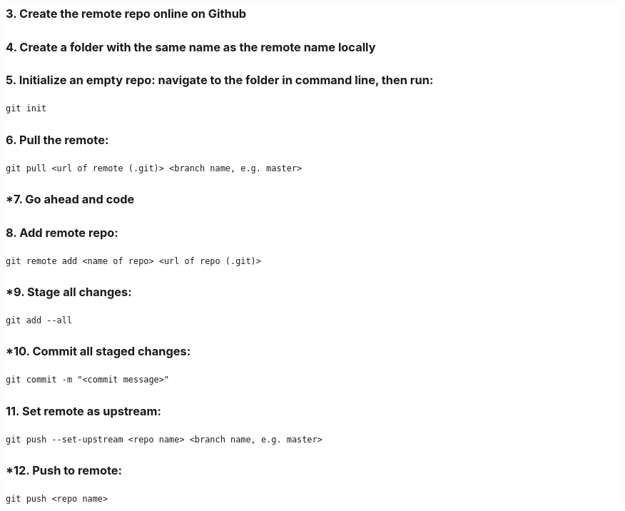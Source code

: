 ### 3. Create the remote repo online on Github

### 4. Create a folder with the same name as the remote name locally

### 5. Initialize an empty repo: navigate to the folder in command line, then run:

```
git init
```

### 6. Pull the remote:

```
git pull <url of remote (.git)> <branch name, e.g. master>
```

### *7. Go ahead and code

### 8. Add remote repo:

```
git remote add <name of repo> <url of repo (.git)>
```

### *9. Stage all changes:

```
git add --all
```

### *10. Commit all staged changes:

```
git commit -m "<commit message>"
```

### 11. Set remote as upstream:

```
git push --set-upstream <repo name> <branch name, e.g. master>
```

### *12. Push to remote:

```
git push <repo name>
```
